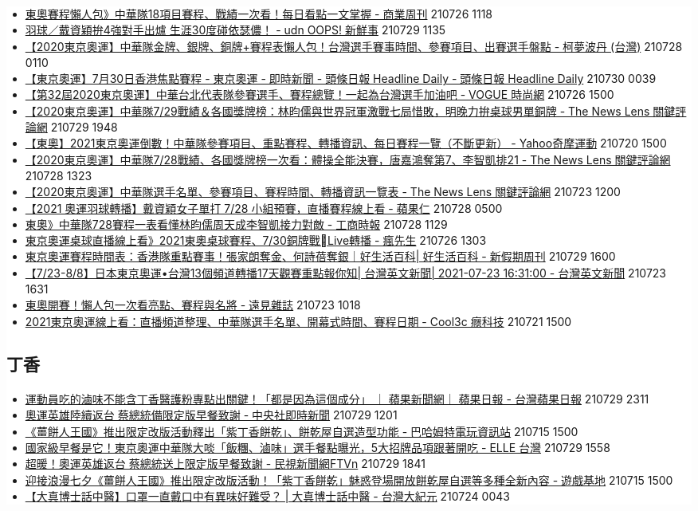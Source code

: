 - [東奧賽程懶人包》中華隊18項目賽程、戰績一次看！每日看點一文掌握 - 商業周刊](https://www.businessweekly.com.tw/focus/blog/3007290 "東奧賽程懶人包》中華隊18項目賽程、戰績一次看！每日看點一文掌握 - 商業周刊") 210726 1118
- [羽球／戴資穎拚4強對手出爐 生涯30度碰依瑟儂！ - udn OOPS! 新鮮事](https://udn.com/news/story/122254/5635484 "羽球／戴資穎拚4強對手出爐 生涯30度碰依瑟儂！ - udn OOPS! 新鮮事") 210729 1135
- [【2020東京奧運】中華隊金牌、銀牌、銅牌+賽程表懶人包！台灣選手賽事時間、參賽項目、出賽選手盤點 - 柯夢波丹 (台灣)](https://www.cosmopolitan.com/tw/lifestyle/hot-topics/g37144253/tokyo-2020-olympics/ "【2020東京奧運】中華隊金牌、銀牌、銅牌+賽程表懶人包！台灣選手賽事時間、參賽項目、出賽選手盤點 - 柯夢波丹 (台灣)") 210728 0110
- [【東京奧運】7月30日香港焦點賽程 - 東京奧運 - 即時新聞 - 頭條日報 Headline Daily - 頭條日報 Headline Daily](https://hd.stheadline.com/news/realtime/hk/2148405/%E5%8D%B3%E6%99%82-%E6%9D%B1%E4%BA%AC%E5%A5%A7%E9%81%8B-%E6%9D%B1%E4%BA%AC%E5%A5%A7%E9%81%8B-7%E6%9C%8830%E6%97%A5%E9%A6%99%E6%B8%AF%E7%84%A6%E9%BB%9E%E8%B3%BD%E7%A8%8B "【東京奧運】7月30日香港焦點賽程 - 東京奧運 - 即時新聞 - 頭條日報 Headline Daily - 頭條日報 Headline Daily") 210730 0039
- [【第32屆2020東京奧運】中華台北代表隊參賽選手、賽程總覽！一起為台灣選手加油吧 - VOGUE 時尚網](https://www.vogue.com.tw/entertainment/article/tokyo-olympics-chinese-taipei-athletes-and-schedule "【第32屆2020東京奧運】中華台北代表隊參賽選手、賽程總覽！一起為台灣選手加油吧 - VOGUE 時尚網") 210726 1500
- [【2020東京奧運】中華隊7/29戰績＆各國獎牌榜：林昀儒與世界冠軍激戰七局惜敗，明晚力拚桌球男單銅牌 - The News Lens 關鍵評論網](https://www.thenewslens.com/article/154303 "【2020東京奧運】中華隊7/29戰績＆各國獎牌榜：林昀儒與世界冠軍激戰七局惜敗，明晚力拚桌球男單銅牌 - The News Lens 關鍵評論網") 210729 1948
- [【東奧】2021東京奧運倒數！中華隊參賽項目、重點賽程、轉播資訊、每日賽程一覽（不斷更新） - Yahoo奇摩運動](https://tw.sports.yahoo.com/news/%E6%9D%B1%E5%A5%A7-2021%E6%9D%B1%E4%BA%AC%E5%A5%A7%E9%81%8B%E5%80%92%E6%95%B8-%E4%B8%AD%E8%8F%AF%E9%9A%8A%E5%8F%83%E8%B3%BD%E9%A0%85%E7%9B%AE-%E9%87%8D%E9%BB%9E%E8%B3%BD%E7%A8%8B-%E8%BD%89%E6%92%AD%E8%B3%87%E8%A8%8A-162409006.html "【東奧】2021東京奧運倒數！中華隊參賽項目、重點賽程、轉播資訊、每日賽程一覽（不斷更新） - Yahoo奇摩運動") 210720 1500
- [【2020東京奧運】中華隊7/28戰績、各國獎牌榜一次看：體操全能決賽，唐嘉鴻奪第7、李智凱排21 - The News Lens 關鍵評論網](https://www.thenewslens.com/article/154245 "【2020東京奧運】中華隊7/28戰績、各國獎牌榜一次看：體操全能決賽，唐嘉鴻奪第7、李智凱排21 - The News Lens 關鍵評論網") 210728 1323
- [【2020東京奧運】中華隊選手名單、參賽項目、賽程時間、轉播資訊一覽表 - The News Lens 關鍵評論網](https://www.thenewslens.com/article/153970 "【2020東京奧運】中華隊選手名單、參賽項目、賽程時間、轉播資訊一覽表 - The News Lens 關鍵評論網") 210723 1200
- [【2021 奧運羽球轉播】戴資穎女子單打 7/28 小組預賽，直播賽程線上看 - 蘋果仁](https://applealmond.com/posts/102813 "【2021 奧運羽球轉播】戴資穎女子單打 7/28 小組預賽，直播賽程線上看 - 蘋果仁") 210728 0500
- [東奧》中華隊728賽程一表看懂林昀儒周天成李智凱接力對敵 - 工商時報](https://ctee.com.tw/news/life/494706.html "東奧》中華隊728賽程一表看懂林昀儒周天成李智凱接力對敵 - 工商時報") 210728 1129
- [東京奧運桌球直播線上看》2021東奧桌球賽程、7/30銅牌戰Live轉播 - 瘋先生](https://mrmad.com.tw/watch-tokyo-olympic-snooker-live-online "東京奧運桌球直播線上看》2021東奧桌球賽程、7/30銅牌戰Live轉播 - 瘋先生") 210726 1303
- [東京奧運賽程時間表：香港隊重點賽事！張家朗奪金、何詩蓓奪銀｜好生活百科| 好生活百科 - 新假期周刊](https://www.weekendhk.com/%E5%A5%BD%E7%94%9F%E6%B4%BB%E7%99%BE%E7%A7%91/%E6%9D%B1%E4%BA%AC%E5%A5%A7%E9%81%8B-%E6%87%B6%E4%BA%BA%E5%8C%85-%E8%B3%BD%E7%A8%8B-%E6%96%B0%E9%A0%85%E7%9B%AE-ctb08-jc-1169080/ "東京奧運賽程時間表：香港隊重點賽事！張家朗奪金、何詩蓓奪銀｜好生活百科| 好生活百科 - 新假期周刊") 210729 1600
- [【7/23-8/8】日本東京奧運•台灣13個頻道轉播17天觀賽重點報你知| 台灣英文新聞| 2021-07-23 16:31:00 - 台灣英文新聞](https://www.taiwannews.com.tw/ch/news/4255978 "【7/23-8/8】日本東京奧運•台灣13個頻道轉播17天觀賽重點報你知| 台灣英文新聞| 2021-07-23 16:31:00 - 台灣英文新聞") 210723 1631
- [東奧開賽！懶人包一次看亮點、賽程與名將 - 遠見雜誌](https://www.gvm.com.tw/article/81107 "東奧開賽！懶人包一次看亮點、賽程與名將 - 遠見雜誌") 210723 1018
- [2021東京奧運線上看：直播頻道整理、中華隊選手名單、開幕式時間、賽程日期 - Cool3c 癮科技](https://www.cool3c.com/article/163311 "2021東京奧運線上看：直播頻道整理、中華隊選手名單、開幕式時間、賽程日期 - Cool3c 癮科技") 210721 1500

## 丁香


- [運動員吃的滷味不能含丁香醫護粉專點出關鍵！「都是因為這個成分」 ｜ 蘋果新聞網｜ 蘋果日報 - 台灣蘋果日報](https://tw.appledaily.com/life/20210729/RM34PN63G5BX5CDH6T5IPLJSTI/ "運動員吃的滷味不能含丁香醫護粉專點出關鍵！「都是因為這個成分」 ｜ 蘋果新聞網｜ 蘋果日報 - 台灣蘋果日報") 210729 2311
- [奧運英雄陸續返台 蔡總統備限定版早餐致謝 - 中央社即時新聞](https://www.cna.com.tw/news/firstnews/202107290087.aspx "奧運英雄陸續返台 蔡總統備限定版早餐致謝 - 中央社即時新聞") 210729 1201
- [《薑餅人王國》推出限定改版活動釋出「紫丁香餅乾」、餅乾屋自選造型功能 - 巴哈姆特電玩資訊站](https://gnn.gamer.com.tw/detail.php?sn=218083 "《薑餅人王國》推出限定改版活動釋出「紫丁香餅乾」、餅乾屋自選造型功能 - 巴哈姆特電玩資訊站") 210715 1500
- [國家級早餐是它！東京奧運中華隊大啖「飯糰、滷味」選手餐點曝光，5大招牌品項跟著開吃 - ELLE 台灣](https://www.elle.com/tw/life/foodie/g37162508/2020-olympics-breakfast/ "國家級早餐是它！東京奧運中華隊大啖「飯糰、滷味」選手餐點曝光，5大招牌品項跟著開吃 - ELLE 台灣") 210729 1558
- [超暖！奧運英雄返台 蔡總統送上限定版早餐致謝 - 民視新聞網FTVn](https://www.ftvnews.com.tw/news/detail/2021729P10M1 "超暖！奧運英雄返台 蔡總統送上限定版早餐致謝 - 民視新聞網FTVn") 210729 1841
- [迎接浪漫七夕《薑餅人王國》推出限定改版活動！「紫丁香餅乾」魅惑登場開放餅乾屋自選等多種全新內容 - 遊戲基地](https://news.gamebase.com.tw/news/detail/99389903 "迎接浪漫七夕《薑餅人王國》推出限定改版活動！「紫丁香餅乾」魅惑登場開放餅乾屋自選等多種全新內容 - 遊戲基地") 210715 1500
- [【大真博士話中醫】口罩一直戴口中有異味好難受？ | 大真博士話中醫 - 台灣大紀元](https://www.epochtimes.com.tw/n349591/%E5%A4%A7%E7%9C%9F%E5%8D%9A%E5%A3%AB%E8%A9%B1%E4%B8%AD%E9%86%AB%E5%8F%A3%E7%BD%A9%E4%B8%80%E7%9B%B4%E6%88%B4-%E5%8F%A3%E4%B8%AD%E6%9C%89%E7%95%B0%E5%91%B3%E5%A5%BD%E9%9B%A3%E5%8F%97-.html "【大真博士話中醫】口罩一直戴口中有異味好難受？ | 大真博士話中醫 - 台灣大紀元") 210724 0043